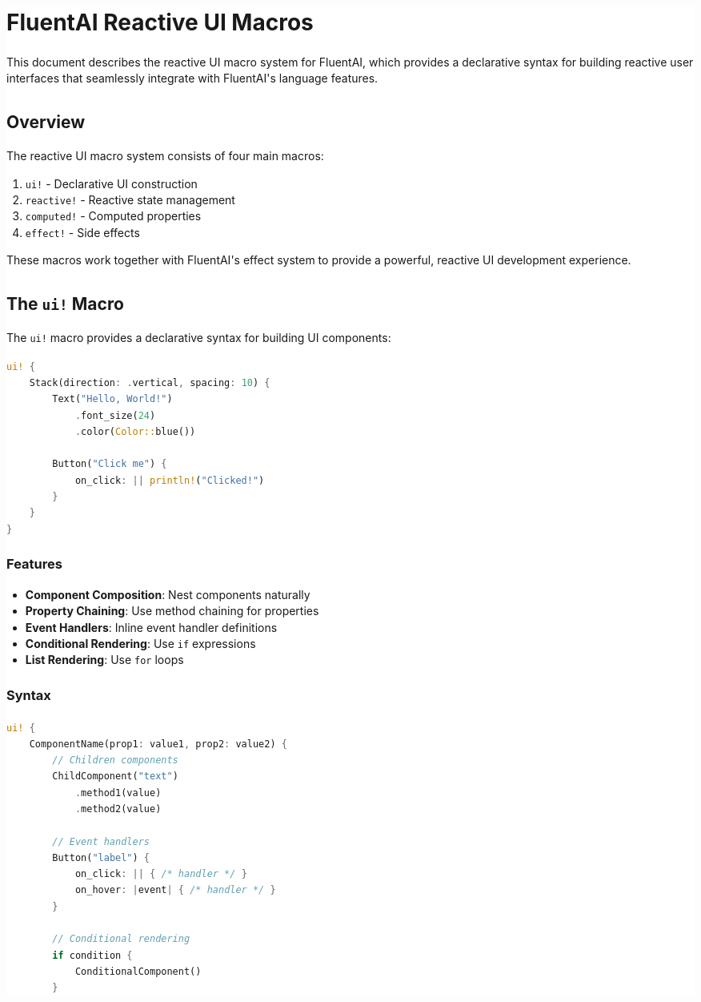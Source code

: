 # FluentAI Reactive UI Macros

This document describes the reactive UI macro system for FluentAI, which provides a declarative syntax for building reactive user interfaces that seamlessly integrate with FluentAI's language features.

## Overview

The reactive UI macro system consists of four main macros:

1. `ui!` - Declarative UI construction
2. `reactive!` - Reactive state management
3. `computed!` - Computed properties
4. `effect!` - Side effects

These macros work together with FluentAI's effect system to provide a powerful, reactive UI development experience.

## The `ui!` Macro

The `ui!` macro provides a declarative syntax for building UI components:

```rust
ui! {
    Stack(direction: .vertical, spacing: 10) {
        Text("Hello, World!")
            .font_size(24)
            .color(Color::blue())
        
        Button("Click me") {
            on_click: || println!("Clicked!")
        }
    }
}
```

### Features

- **Component Composition**: Nest components naturally
- **Property Chaining**: Use method chaining for properties
- **Event Handlers**: Inline event handler definitions
- **Conditional Rendering**: Use `if` expressions
- **List Rendering**: Use `for` loops

### Syntax

```rust
ui! {
    ComponentName(prop1: value1, prop2: value2) {
        // Children components
        ChildComponent("text")
            .method1(value)
            .method2(value)
        
        // Event handlers
        Button("label") {
            on_click: || { /* handler */ }
            on_hover: |event| { /* handler */ }
        }
        
        // Conditional rendering
        if condition {
            ConditionalComponent()
        }
```